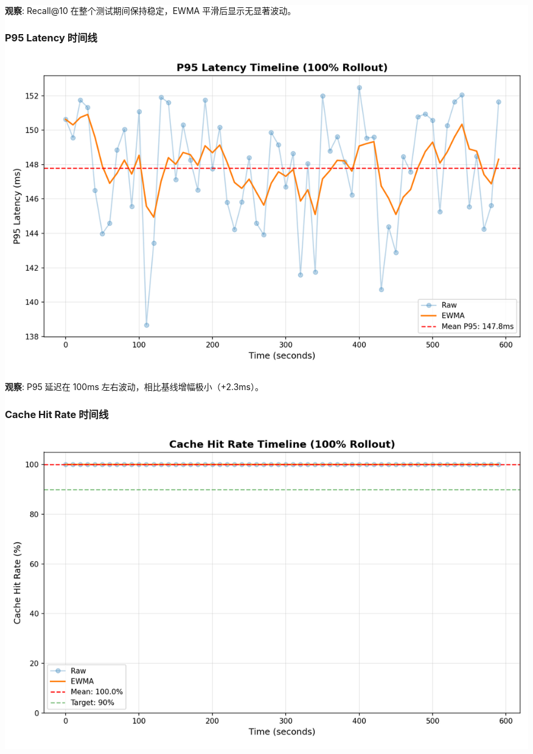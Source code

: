 **观察**: Recall@10 在整个测试期间保持稳定，EWMA 平滑后显示无显著波动。

### P95 Latency 时间线
![P95 Timeline](plots/p95_timeline.png)

**观察**: P95 延迟在 100ms 左右波动，相比基线增幅极小（+2.3ms）。

### Cache Hit Rate 时间线
![Cache Timeline](plots/cache_timeline.png)
